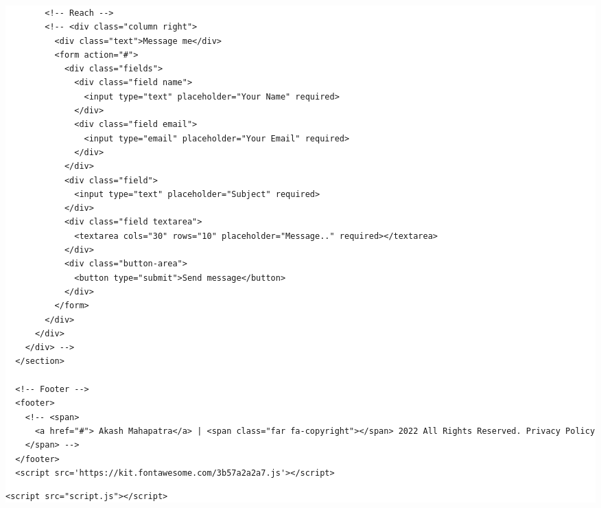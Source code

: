             <!-- Reach -->
            <!-- <div class="column right">
              <div class="text">Message me</div>
              <form action="#">
                <div class="fields">
                  <div class="field name">
                    <input type="text" placeholder="Your Name" required>
                  </div>
                  <div class="field email">
                    <input type="email" placeholder="Your Email" required>
                  </div>
                </div>
                <div class="field">
                  <input type="text" placeholder="Subject" required>
                </div>
                <div class="field textarea">
                  <textarea cols="30" rows="10" placeholder="Message.." required></textarea>
                </div>
                <div class="button-area">
                  <button type="submit">Send message</button>
                </div>
              </form>
            </div>
          </div>
        </div> -->
      </section>

      <!-- Footer -->
      <footer>
        <!-- <span>
          <a href="#"> Akash Mahapatra</a> | <span class="far fa-copyright"></span> 2022 All Rights Reserved. Privacy Policy
        </span> -->
      </footer>
      <script src='https://kit.fontawesome.com/3b57a2a2a7.js'></script>
<script src='https://code.jquery.com/jquery-3.5.1.min.js'></script>
<script src='https://cdnjs.cloudflare.com/ajax/libs/typed.js/2.0.11/typed.min.js'></script>
<script src='https://cdnjs.cloudflare.com/ajax/libs/waypoints/4.0.1/jquery.waypoints.min.js'></script>
<script src='https://cdnjs.cloudflare.com/ajax/libs/OwlCarousel2/2.3.4/owl.carousel.min.js'></script>
    <script src="script.js"></script>
  </body>
</html>
